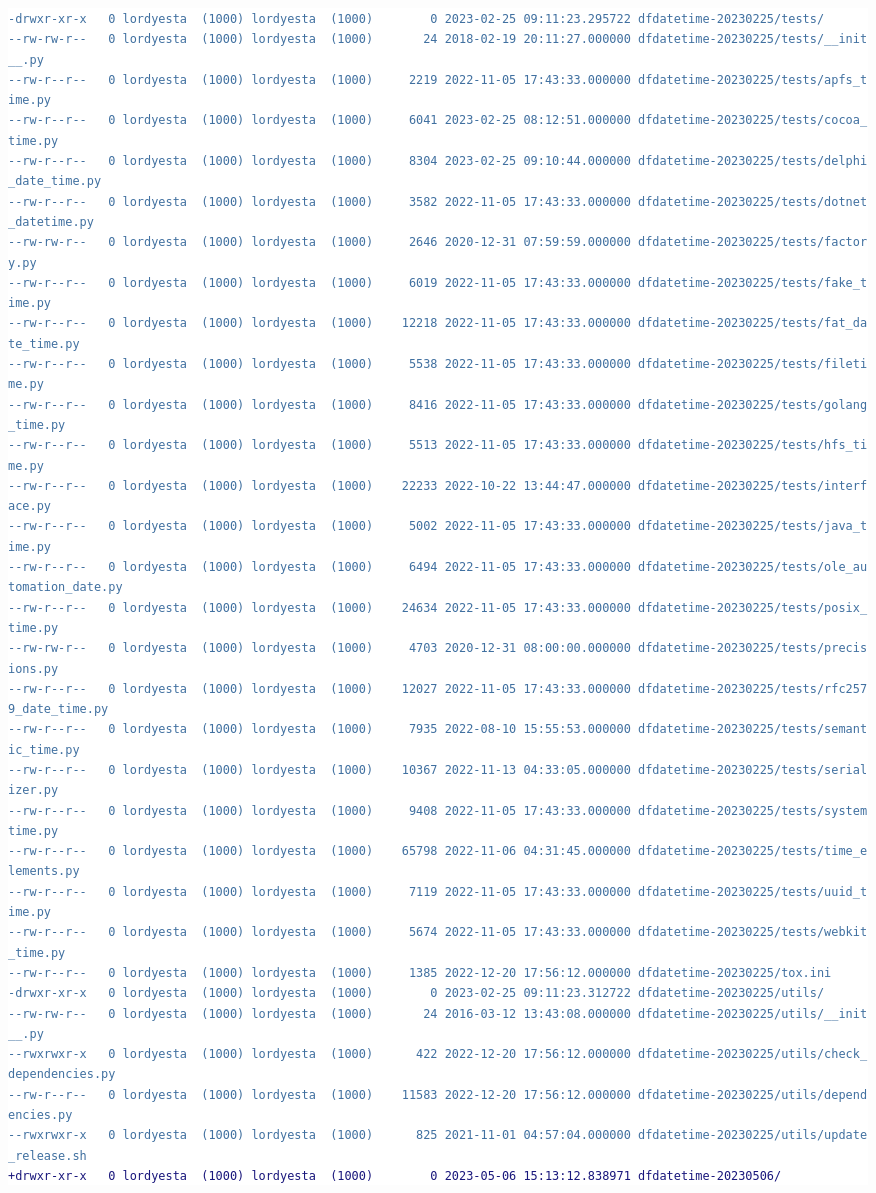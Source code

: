 ```diff
-drwxr-xr-x   0 lordyesta  (1000) lordyesta  (1000)        0 2023-02-25 09:11:23.295722 dfdatetime-20230225/tests/
--rw-rw-r--   0 lordyesta  (1000) lordyesta  (1000)       24 2018-02-19 20:11:27.000000 dfdatetime-20230225/tests/__init__.py
--rw-r--r--   0 lordyesta  (1000) lordyesta  (1000)     2219 2022-11-05 17:43:33.000000 dfdatetime-20230225/tests/apfs_time.py
--rw-r--r--   0 lordyesta  (1000) lordyesta  (1000)     6041 2023-02-25 08:12:51.000000 dfdatetime-20230225/tests/cocoa_time.py
--rw-r--r--   0 lordyesta  (1000) lordyesta  (1000)     8304 2023-02-25 09:10:44.000000 dfdatetime-20230225/tests/delphi_date_time.py
--rw-r--r--   0 lordyesta  (1000) lordyesta  (1000)     3582 2022-11-05 17:43:33.000000 dfdatetime-20230225/tests/dotnet_datetime.py
--rw-rw-r--   0 lordyesta  (1000) lordyesta  (1000)     2646 2020-12-31 07:59:59.000000 dfdatetime-20230225/tests/factory.py
--rw-r--r--   0 lordyesta  (1000) lordyesta  (1000)     6019 2022-11-05 17:43:33.000000 dfdatetime-20230225/tests/fake_time.py
--rw-r--r--   0 lordyesta  (1000) lordyesta  (1000)    12218 2022-11-05 17:43:33.000000 dfdatetime-20230225/tests/fat_date_time.py
--rw-r--r--   0 lordyesta  (1000) lordyesta  (1000)     5538 2022-11-05 17:43:33.000000 dfdatetime-20230225/tests/filetime.py
--rw-r--r--   0 lordyesta  (1000) lordyesta  (1000)     8416 2022-11-05 17:43:33.000000 dfdatetime-20230225/tests/golang_time.py
--rw-r--r--   0 lordyesta  (1000) lordyesta  (1000)     5513 2022-11-05 17:43:33.000000 dfdatetime-20230225/tests/hfs_time.py
--rw-r--r--   0 lordyesta  (1000) lordyesta  (1000)    22233 2022-10-22 13:44:47.000000 dfdatetime-20230225/tests/interface.py
--rw-r--r--   0 lordyesta  (1000) lordyesta  (1000)     5002 2022-11-05 17:43:33.000000 dfdatetime-20230225/tests/java_time.py
--rw-r--r--   0 lordyesta  (1000) lordyesta  (1000)     6494 2022-11-05 17:43:33.000000 dfdatetime-20230225/tests/ole_automation_date.py
--rw-r--r--   0 lordyesta  (1000) lordyesta  (1000)    24634 2022-11-05 17:43:33.000000 dfdatetime-20230225/tests/posix_time.py
--rw-rw-r--   0 lordyesta  (1000) lordyesta  (1000)     4703 2020-12-31 08:00:00.000000 dfdatetime-20230225/tests/precisions.py
--rw-r--r--   0 lordyesta  (1000) lordyesta  (1000)    12027 2022-11-05 17:43:33.000000 dfdatetime-20230225/tests/rfc2579_date_time.py
--rw-r--r--   0 lordyesta  (1000) lordyesta  (1000)     7935 2022-08-10 15:55:53.000000 dfdatetime-20230225/tests/semantic_time.py
--rw-r--r--   0 lordyesta  (1000) lordyesta  (1000)    10367 2022-11-13 04:33:05.000000 dfdatetime-20230225/tests/serializer.py
--rw-r--r--   0 lordyesta  (1000) lordyesta  (1000)     9408 2022-11-05 17:43:33.000000 dfdatetime-20230225/tests/systemtime.py
--rw-r--r--   0 lordyesta  (1000) lordyesta  (1000)    65798 2022-11-06 04:31:45.000000 dfdatetime-20230225/tests/time_elements.py
--rw-r--r--   0 lordyesta  (1000) lordyesta  (1000)     7119 2022-11-05 17:43:33.000000 dfdatetime-20230225/tests/uuid_time.py
--rw-r--r--   0 lordyesta  (1000) lordyesta  (1000)     5674 2022-11-05 17:43:33.000000 dfdatetime-20230225/tests/webkit_time.py
--rw-r--r--   0 lordyesta  (1000) lordyesta  (1000)     1385 2022-12-20 17:56:12.000000 dfdatetime-20230225/tox.ini
-drwxr-xr-x   0 lordyesta  (1000) lordyesta  (1000)        0 2023-02-25 09:11:23.312722 dfdatetime-20230225/utils/
--rw-rw-r--   0 lordyesta  (1000) lordyesta  (1000)       24 2016-03-12 13:43:08.000000 dfdatetime-20230225/utils/__init__.py
--rwxrwxr-x   0 lordyesta  (1000) lordyesta  (1000)      422 2022-12-20 17:56:12.000000 dfdatetime-20230225/utils/check_dependencies.py
--rw-r--r--   0 lordyesta  (1000) lordyesta  (1000)    11583 2022-12-20 17:56:12.000000 dfdatetime-20230225/utils/dependencies.py
--rwxrwxr-x   0 lordyesta  (1000) lordyesta  (1000)      825 2021-11-01 04:57:04.000000 dfdatetime-20230225/utils/update_release.sh
+drwxr-xr-x   0 lordyesta  (1000) lordyesta  (1000)        0 2023-05-06 15:13:12.838971 dfdatetime-20230506/
```